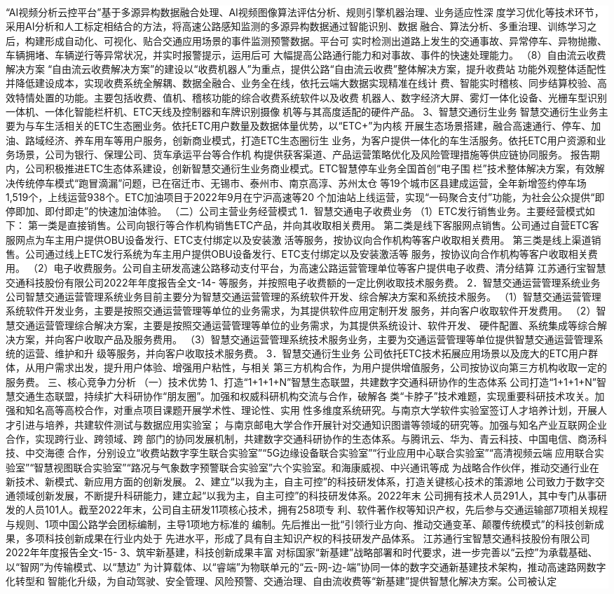 “AI视频分析云控平台”基于多源异构数据融合处理、AI视频图像算法评估分析、规则引擎机器治理、业务适应性深
度学习优化等技术环节，采用AI分析和人工标定相结合的方法，将高速公路感知监测的多源异构数据通过智能识别、数据
融合、算法分析、多重治理、训练学习之后，构建形成自动化、可视化、贴合交通应用场景的事件监测预警数据。平台可
实时检测出道路上发生的交通事故、异常停车、异物抛撒、车辆拥堵、车辆逆行等异常状况，并实时报警提示，运用后可
大幅提高公路通行能力和对事故、事件的快速处理能力。
（8）自由流云收费解决方案
“自由流云收费解决方案”的建设以“收费机器人”为重点，提供公路“自由流云收费”整体解决方案，提升收费站
功能外观整体适配性并降低建设成本，实现收费系统全解耦、数据全融合、业务全在线，依托云端大数据实现精准在线计
费、智能实时稽核、同步结算校验、高效特情处置的功能。主要包括收费、值机、稽核功能的综合收费系统软件以及收费
机器人、数字经济大屏、雾灯一体化设备、光栅车型识别一体机、一体化智能栏杆机、ETC天线及控制器和车牌识别摄像
机等与其高度适配的硬件产品。
3、智慧交通衍生业务
智慧交通衍生业务主要为与车生活相关的ETC生态圈业务。依托ETC用户数量及数据体量优势，以“ETC+”为内核
开展生态场景搭建，融合高速通行、停车、加油、路域经济、养车用车等用户服务，创新商业模式，打造ETC生态圈衍生
业务，为客户提供一体化的车生活服务。依托ETC用户资源和业务场景，公司为银行、保理公司、货车承运平台等合作机
构提供获客渠道、产品运营策略优化及风险管理措施等供应链协同服务。
报告期内，公司积极推进ETC生态体系建设，创新智慧交通衍生业务商业模式。ETC智慧停车业务全国首创“电子围
栏”技术整体解决方案，有效解决传统停车模式“跑冒滴漏”问题，已在宿迁市、无锡市、泰州市、南京高淳、苏州太仓
等19个城市区县建成运营，全年新增签约停车场1,519个，上线运营938个。ETC加油项目于2022年9月在宁沪高速等20
个加油站上线运营，实现“一码聚合支付”功能，为社会公众提供“即停即加、即付即走”的快速加油体验。
（二）公司主营业务经营模式
1．智慧交通电子收费业务
（1）ETC发行销售业务。主要经营模式如下：
第一类是直接销售。公司向银行等合作机构销售ETC产品，并向其收取相关费用。
第二类是线下客服网点销售。公司通过自营ETC客服网点为车主用户提供OBU设备发行、ETC支付绑定以及安装激
活等服务，按协议向合作机构等客户收取相关费用。
第三类是线上渠道销售。公司通过线上ETC发行系统为车主用户提供OBU设备发行、ETC支付绑定以及安装激活等
服务，按协议向合作机构等客户收取相关费用。
（2）电子收费服务。公司自主研发高速公路移动支付平台，为高速公路运营管理单位等客户提供电子收费、清分结算
江苏通行宝智慧交通科技股份有限公司2022年年度报告全文-14-
等服务，并按照电子收费额的一定比例收取技术服务费。
2．智慧交通运营管理系统业务
公司智慧交通运营管理系统业务目前主要分为智慧交通运营管理的系统软件开发、综合解决方案和系统技术服务。
（1）智慧交通运营管理系统软件开发业务，主要是按照交通运营管理等单位的业务需求，为其提供软件应用定制开发
服务，并向客户收取软件开发费用。
（2）智慧交通运营管理综合解决方案，主要是按照交通运营管理等单位的业务需求，为其提供系统设计、软件开发、
硬件配置、系统集成等综合解决方案，并向客户收取产品及服务费用。
（3）智慧交通运营管理系统技术服务业务，主要为交通运营管理等单位提供智慧交通运营管理系统的运营、维护和升
级等服务，并向客户收取技术服务费。
3．智慧交通衍生业务
公司依托ETC技术拓展应用场景以及庞大的ETC用户群体，从用户需求出发，提升用户体验、增强用户粘性，与相关
第三方机构合作，为用户提供增值服务，公司按协议向第三方机构收取一定的服务费。
三、核心竞争力分析
（一）技术优势
1、打造“1+1+1+N”智慧生态联盟，共建数字交通科研协作的生态体系
公司打造“1+1+1+N”智慧交通生态联盟，持续扩大科研协作“朋友圈”。加强和权威科研机构交流与合作，破解各
类“卡脖子”技术难题，实现重要科研技术攻关。加强和知名高等高校合作，对重点项目课题开展学术性、理论性、实用
性多维度系统研究。与南京大学软件实验室签订人才培养计划，开展人才引进与培养，共建软件测试与数据应用实验室；
与南京邮电大学合作开展针对交通知识图谱等领域的研究等。加强与知名产业互联网企业合作，实现跨行业、跨领域、跨
部门的协同发展机制，共建数字交通科研协作的生态体系。与腾讯云、华为、青云科技、中国电信、商汤科技、中交海德
合作，分别设立“收费站数字孪生联合实验室”“5G边缘设备联合实验室”“行业应用中心联合实验室”“高清视频云端
应用联合实验室”“智慧视图联合实验室”“路况与气象数字预警联合实验室”六个实验室。和海康威视、中兴通讯等成
为战略合作伙伴，推动交通行业在新技术、新模式、新应用方面的创新发展。
2、建立“以我为主，自主可控”的科技研发体系，打造关键核心技术的策源地
公司致力于数字交通领域创新发展，不断提升科研能力，建立起“以我为主，自主可控”的科技研发体系。2022年末
公司拥有技术人员291人，其中专门从事研发的人员101人。截至2022年末，公司自主研发11项核心技术，拥有258项专
利、软件著作权等知识产权，先后参与交通运输部7项相关规程与规则、1项中国公路学会团标编制，主导1项地方标准的
编制。先后推出一批“引领行业方向、推动交通变革、颠覆传统模式”的科技创新成果，多项科技创新成果在行业内处于
先进水平，形成了具有自主知识产权的科技研发产品体系。
江苏通行宝智慧交通科技股份有限公司2022年年度报告全文-15-
3、筑牢新基建，科技创新成果丰富
对标国家“新基建”战略部署和时代要求，进一步完善以“云控”为承载基础、以“智网”为传输模式、以“慧边”
为计算载体、以“睿端”为物联单元的“云-网-边-端”协同一体的数字交通新基建技术架构，推动高速路网数字化转型和
智能化升级，为自动驾驶、安全管理、风险预警、交通治理、自由流收费等“新基建”提供智慧化解决方案。公司被认定